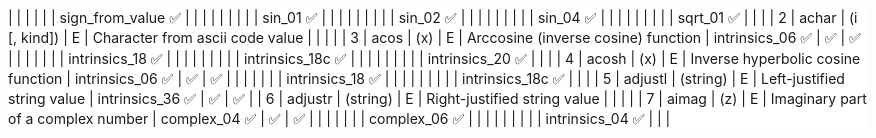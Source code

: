 |     |                          |                                                                                                       |         |                                                                                       | sign_from_value :white_check_mark:      |                    |                    |
|     |                          |                                                                                                       |         |                                                                                       | sin_01 :white_check_mark:               |                    |                    |
|     |                          |                                                                                                       |         |                                                                                       | sin_02 :white_check_mark:               |                    |                    |
|     |                          |                                                                                                       |         |                                                                                       | sin_04 :white_check_mark:               |                    |                    |
|     |                          |                                                                                                       |         |                                                                                       | sqrt_01 :white_check_mark:              |                    |                    |
|   2 | achar                    | (i [, kind])                                                                                          | E       | Character from ascii code value                                                       |                                         |                    |                    |
|   3 | acos                     | (x)                                                                                                   | E       | Arccosine (inverse cosine) function                                                   | intrinsics_06 :white_check_mark:        | :white_check_mark: | :white_check_mark: |
|     |                          |                                                                                                       |         |                                                                                       | intrinsics_18 :white_check_mark:        |                    |                    |
|     |                          |                                                                                                       |         |                                                                                       | intrinsics_18c :white_check_mark:       |                    |                    |
|     |                          |                                                                                                       |         |                                                                                       | intrinsics_20 :white_check_mark:        |                    |                    |
|   4 | acosh                    | (x)                                                                                                   | E       | Inverse hyperbolic cosine function                                                    | intrinsics_06 :white_check_mark:        | :white_check_mark: | :white_check_mark: |
|     |                          |                                                                                                       |         |                                                                                       | intrinsics_18 :white_check_mark:        |                    |                    |
|     |                          |                                                                                                       |         |                                                                                       | intrinsics_18c :white_check_mark:       |                    |                    |
|   5 | adjustl                  | (string)                                                                                              | E       | Left-justified string value                                                           | intrinsics_36 :white_check_mark:        | :white_check_mark: | :white_check_mark: |
|   6 | adjustr                  | (string)                                                                                              | E       | Right-justified string value                                                          |                                         |                    |                    |
|   7 | aimag                    | (z)                                                                                                   | E       | Imaginary part of a complex number                                                    | complex_04 :white_check_mark:           | :white_check_mark: | :white_check_mark: |
|     |                          |                                                                                                       |         |                                                                                       | complex_06 :white_check_mark:           |                    |                    |
|     |                          |                                                                                                       |         |                                                                                       | intrinsics_04 :white_check_mark:        |                    |                    |